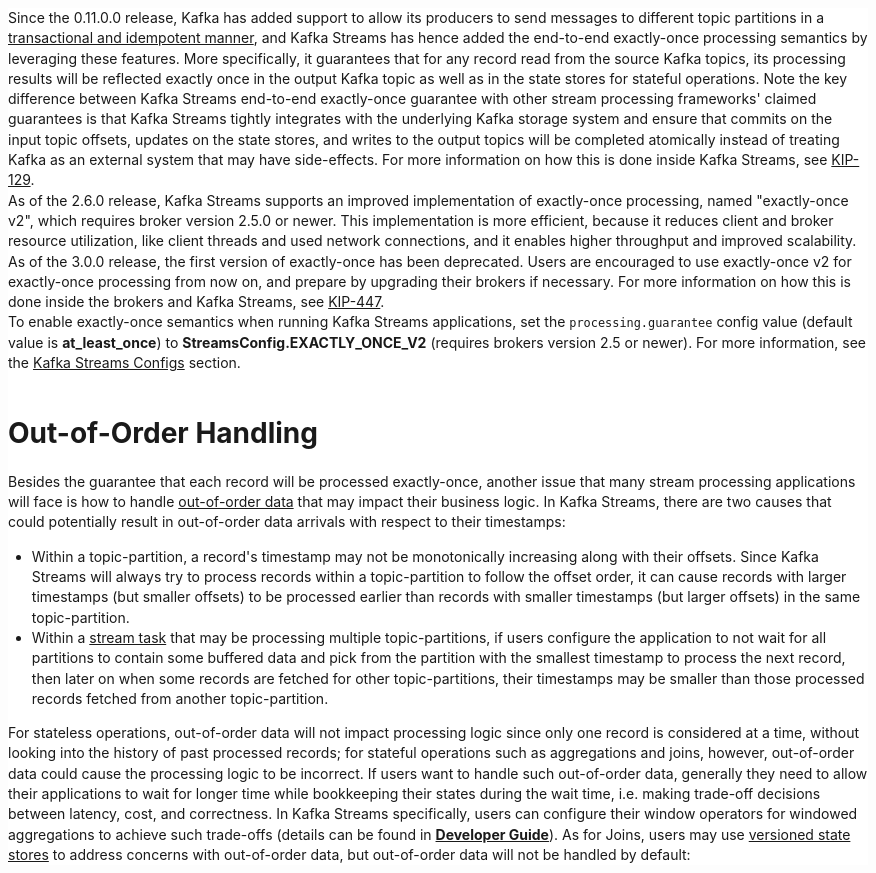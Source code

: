 Since the 0.11.0.0 release, Kafka has added support to allow its producers to send messages to different topic partitions in a [transactional and idempotent manner](https://kafka.apache.org/#semantics), and Kafka Streams has hence added the end-to-end exactly-once processing semantics by leveraging these features. More specifically, it guarantees that for any record read from the source Kafka topics, its processing results will be reflected exactly once in the output Kafka topic as well as in the state stores for stateful operations. Note the key difference between Kafka Streams end-to-end exactly-once guarantee with other stream processing frameworks' claimed guarantees is that Kafka Streams tightly integrates with the underlying Kafka storage system and ensure that commits on the input topic offsets, updates on the state stores, and writes to the output topics will be completed atomically instead of treating Kafka as an external system that may have side-effects. For more information on how this is done inside Kafka Streams, see [KIP-129](https://cwiki.apache.org/confluence/display/KAFKA/KIP-129%3A+Streams+Exactly-Once+Semantics).  
As of the 2.6.0 release, Kafka Streams supports an improved implementation of exactly-once processing, named "exactly-once v2", which requires broker version 2.5.0 or newer. This implementation is more efficient, because it reduces client and broker resource utilization, like client threads and used network connections, and it enables higher throughput and improved scalability. As of the 3.0.0 release, the first version of exactly-once has been deprecated. Users are encouraged to use exactly-once v2 for exactly-once processing from now on, and prepare by upgrading their brokers if necessary. For more information on how this is done inside the brokers and Kafka Streams, see [KIP-447](https://cwiki.apache.org/confluence/display/KAFKA/KIP-447%3A+Producer+scalability+for+exactly+once+semantics).  
To enable exactly-once semantics when running Kafka Streams applications, set the `processing.guarantee` config value (default value is **at_least_once**) to **StreamsConfig.EXACTLY_ONCE_V2** (requires brokers version 2.5 or newer). For more information, see the [Kafka Streams Configs](/36/streams/developer-guide/config-streams.html) section. 

# Out-of-Order Handling

Besides the guarantee that each record will be processed exactly-once, another issue that many stream processing applications will face is how to handle [out-of-order data](https://dl.acm.org/citation.cfm?id=3242155) that may impact their business logic. In Kafka Streams, there are two causes that could potentially result in out-of-order data arrivals with respect to their timestamps: 

  * Within a topic-partition, a record's timestamp may not be monotonically increasing along with their offsets. Since Kafka Streams will always try to process records within a topic-partition to follow the offset order, it can cause records with larger timestamps (but smaller offsets) to be processed earlier than records with smaller timestamps (but larger offsets) in the same topic-partition. 
  * Within a [stream task](/36/streams/architecture#streams_architecture_tasks) that may be processing multiple topic-partitions, if users configure the application to not wait for all partitions to contain some buffered data and pick from the partition with the smallest timestamp to process the next record, then later on when some records are fetched for other topic-partitions, their timestamps may be smaller than those processed records fetched from another topic-partition. 



For stateless operations, out-of-order data will not impact processing logic since only one record is considered at a time, without looking into the history of past processed records; for stateful operations such as aggregations and joins, however, out-of-order data could cause the processing logic to be incorrect. If users want to handle such out-of-order data, generally they need to allow their applications to wait for longer time while bookkeeping their states during the wait time, i.e. making trade-off decisions between latency, cost, and correctness. In Kafka Streams specifically, users can configure their window operators for windowed aggregations to achieve such trade-offs (details can be found in [**Developer Guide**](/36/streams/developer-guide)). As for Joins, users may use [versioned state stores](/36/streams/developer-guide/dsl-api.html#versioned-state-stores) to address concerns with out-of-order data, but out-of-order data will not be handled by default: 
